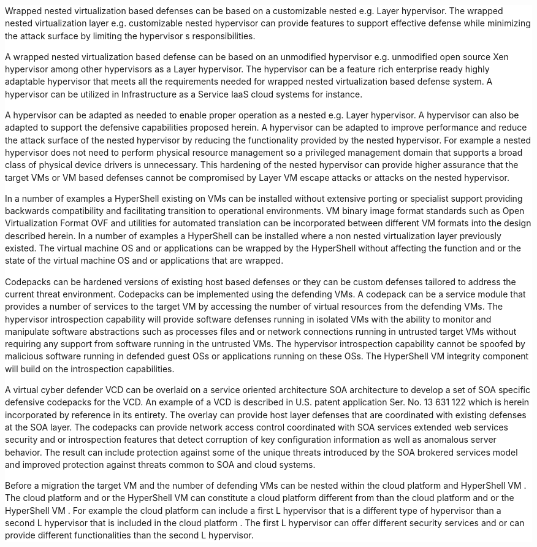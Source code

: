 Wrapped nested virtualization based defenses can be based on a customizable nested e.g. Layer hypervisor. The wrapped nested virtualization layer e.g. customizable nested hypervisor can provide features to support effective defense while minimizing the attack surface by limiting the hypervisor s responsibilities.

A wrapped nested virtualization based defense can be based on an unmodified hypervisor e.g. unmodified open source Xen hypervisor among other hypervisors as a Layer hypervisor. The hypervisor can be a feature rich enterprise ready highly adaptable hypervisor that meets all the requirements needed for wrapped nested virtualization based defense system. A hypervisor can be utilized in Infrastructure as a Service IaaS cloud systems for instance.

A hypervisor can be adapted as needed to enable proper operation as a nested e.g. Layer hypervisor. A hypervisor can also be adapted to support the defensive capabilities proposed herein. A hypervisor can be adapted to improve performance and reduce the attack surface of the nested hypervisor by reducing the functionality provided by the nested hypervisor. For example a nested hypervisor does not need to perform physical resource management so a privileged management domain that supports a broad class of physical device drivers is unnecessary. This hardening of the nested hypervisor can provide higher assurance that the target VMs or VM based defenses cannot be compromised by Layer VM escape attacks or attacks on the nested hypervisor.

In a number of examples a HyperShell existing on VMs can be installed without extensive porting or specialist support providing backwards compatibility and facilitating transition to operational environments. VM binary image format standards such as Open Virtualization Format OVF and utilities for automated translation can be incorporated between different VM formats into the design described herein. In a number of examples a HyperShell can be installed where a non nested virtualization layer previously existed. The virtual machine OS and or applications can be wrapped by the HyperShell without affecting the function and or the state of the virtual machine OS and or applications that are wrapped.

Codepacks can be hardened versions of existing host based defenses or they can be custom defenses tailored to address the current threat environment. Codepacks can be implemented using the defending VMs. A codepack can be a service module that provides a number of services to the target VM by accessing the number of virtual resources from the defending VMs. The hypervisor introspection capability will provide software defenses running in isolated VMs with the ability to monitor and manipulate software abstractions such as processes files and or network connections running in untrusted target VMs without requiring any support from software running in the untrusted VMs. The hypervisor introspection capability cannot be spoofed by malicious software running in defended guest OSs or applications running on these OSs. The HyperShell VM integrity component will build on the introspection capabilities.

A virtual cyber defender VCD can be overlaid on a service oriented architecture SOA architecture to develop a set of SOA specific defensive codepacks for the VCD. An example of a VCD is described in U.S. patent application Ser. No. 13 631 122 which is herein incorporated by reference in its entirety. The overlay can provide host layer defenses that are coordinated with existing defenses at the SOA layer. The codepacks can provide network access control coordinated with SOA services extended web services security and or introspection features that detect corruption of key configuration information as well as anomalous server behavior. The result can include protection against some of the unique threats introduced by the SOA brokered services model and improved protection against threats common to SOA and cloud systems.

Before a migration the target VM and the number of defending VMs can be nested within the cloud platform and HyperShell VM . The cloud platform and or the HyperShell VM can constitute a cloud platform different from than the cloud platform and or the HyperShell VM . For example the cloud platform can include a first L hypervisor that is a different type of hypervisor than a second L hypervisor that is included in the cloud platform . The first L hypervisor can offer different security services and or can provide different functionalities than the second L hypervisor.
